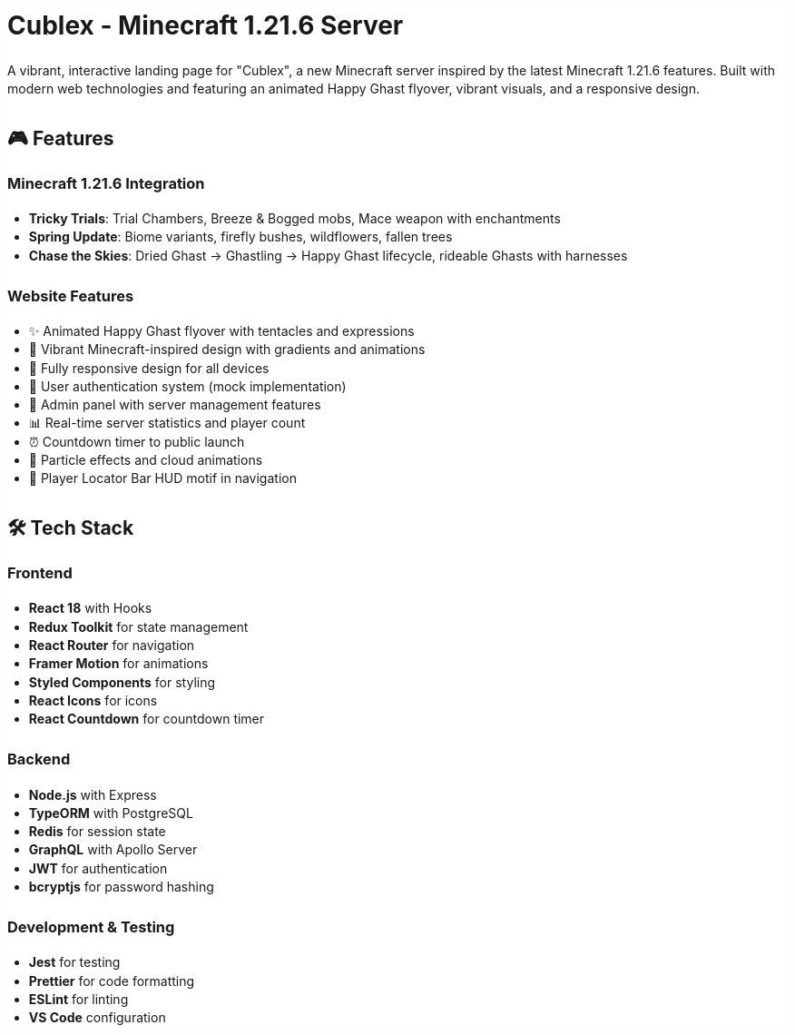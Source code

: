 # Cublex - Minecraft 1.21.6 Server

A vibrant, interactive landing page for "Cublex", a new Minecraft server inspired by the latest Minecraft 1.21.6 features. Built with modern web technologies and featuring an animated Happy Ghast flyover, vibrant visuals, and a responsive design.

## 🎮 Features

### Minecraft 1.21.6 Integration
- **Tricky Trials**: Trial Chambers, Breeze & Bogged mobs, Mace weapon with enchantments
- **Spring Update**: Biome variants, firefly bushes, wildflowers, fallen trees
- **Chase the Skies**: Dried Ghast → Ghastling → Happy Ghast lifecycle, rideable Ghasts with harnesses

### Website Features
- ✨ Animated Happy Ghast flyover with tentacles and expressions
- 🌟 Vibrant Minecraft-inspired design with gradients and animations
- 📱 Fully responsive design for all devices
- 🔐 User authentication system (mock implementation)
- 👑 Admin panel with server management features
- 📊 Real-time server statistics and player count
- ⏰ Countdown timer to public launch
- 🎨 Particle effects and cloud animations
- 📍 Player Locator Bar HUD motif in navigation

## 🛠️ Tech Stack

### Frontend
- **React 18** with Hooks
- **Redux Toolkit** for state management
- **React Router** for navigation
- **Framer Motion** for animations
- **Styled Components** for styling
- **React Icons** for icons
- **React Countdown** for countdown timer

### Backend
- **Node.js** with Express
- **TypeORM** with PostgreSQL
- **Redis** for session state
- **GraphQL** with Apollo Server
- **JWT** for authentication
- **bcryptjs** for password hashing

### Development & Testing
- **Jest** for testing
- **Prettier** for code formatting
- **ESLint** for linting
- **VS Code** configuration
